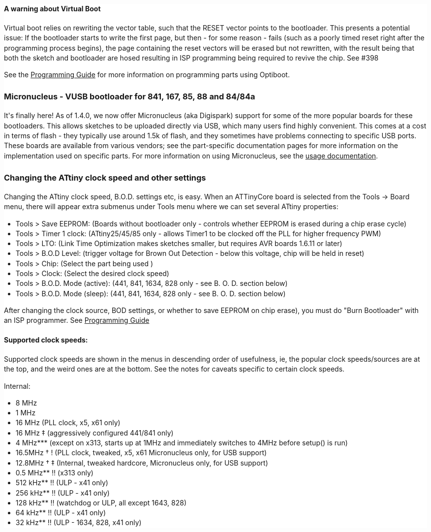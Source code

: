 #### A warning about Virtual Boot
Virtual boot relies on rewriting the vector table, such that the RESET vector points to the bootloader. This presents a potential issue: If the bootloader starts to write the first page, but then - for some reason - fails (such as a poorly timed reset right after the programming process begins), the page containing the reset vectors will be erased but not rewritten, with the result being that both the sketch and bootloader are hosed resulting in ISP programming being required to revive the chip. See #398

See the [Programming Guide](../../Programming.md) for more information on programming parts using Optiboot.

### Micronucleus - VUSB bootloader for 841, 167, 85, 88 and 84/84a
It's finally here! As of 1.4.0, we now offer Micronucleus (aka Digispark) support for some of the more popular boards for these bootloaders. This allows sketches to be uploaded directly via USB, which many users find highly convenient. This comes at a cost in terms of flash - they typically use around 1.5k of flash, and they sometimes have problems connecting to specific USB ports. These boards are available from various vendors; see the part-specific documentation pages for more information on the implementation used on specific parts. For more information on using Micronucleus, see the [usage documentation](UsingMicronucleus.md).

### Changing the ATtiny clock speed and other settings

Changing the ATtiny clock speed, B.O.D. settings etc, is easy. When an ATTinyCore board is selected from the Tools -> Board menu, there will appear extra submenus under Tools menu where we can set several ATtiny properties:

* Tools > Save EEPROM: (Boards without bootloader only - controls whether EEPROM is erased during a chip erase cycle)
* Tools > Timer 1 clock: (ATtiny25/45/85 only - allows Timer1 to be clocked off the PLL for higher frequency PWM)
* Tools > LTO: (Link Time Optimization makes sketches smaller, but requires AVR boards 1.6.11 or later)
* Tools > B.O.D Level: (trigger voltage for Brown Out Detection - below this voltage, chip will be held in reset)
* Tools > Chip: (Select the part being used )
* Tools > Clock:  (Select the desired clock speed)
* Tools > B.O.D. Mode (active): (441, 841, 1634, 828 only - see B. O. D. section below)
* Tools > B.O.D. Mode (sleep): (441, 841, 1634, 828 only - see B. O. D. section below)

After changing the clock source, BOD settings, or whether to save EEPROM on chip erase), you must do "Burn Bootloader" with an ISP programmer. See [Programming Guide](../../Programming.md)

#### Supported clock speeds:
Supported clock speeds are shown in the menus in descending order of usefulness, ie, the popular clock speeds/sources are at the top, and the weird ones are at the bottom. See the notes for caveats specific to certain clock speeds.

Internal:
* 8 MHz
* 1 MHz
* 16 MHz (PLL clock, x5, x61 only)
* 16 MHz ‡ (aggressively configured 441/841 only)
* 4 MHz*** (except on x313, starts up at 1MHz and immediately switches to 4MHz before setup() is run)
* 16.5MHz † ! (PLL clock, tweaked, x5, x61 Micronucleus only, for USB support)
* 12.8MHz † ‡ (Internal, tweaked hardcore, Micronucleus only, for USB support)
* 0.5 MHz** ‼ (x313 only)
* 512 kHz** ‼ (ULP - x41 only)
* 256 kHz** ‼ (ULP - x41 only)
* 128 kHz** ‼ (watchdog or ULP, all except 1643, 828)
* 64 kHz** ‼ (ULP - x41 only)
* 32 kHz** ‼ (ULP - 1634, 828, x41 only)
